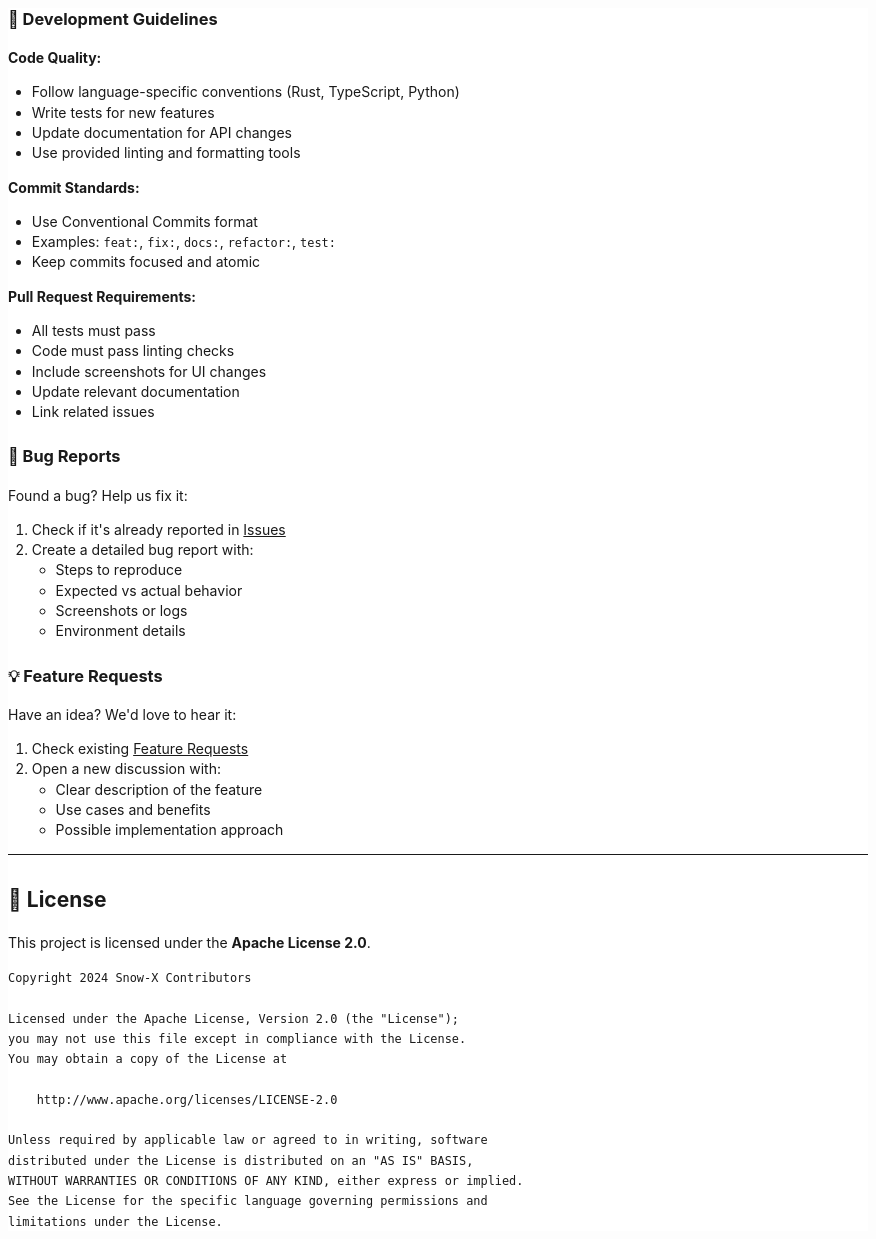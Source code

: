 ### 📝 Development Guidelines

**Code Quality:**

- Follow language-specific conventions (Rust, TypeScript, Python)
- Write tests for new features
- Update documentation for API changes
- Use provided linting and formatting tools

**Commit Standards:**

- Use Conventional Commits format
- Examples: `feat:`, `fix:`, `docs:`, `refactor:`, `test:`
- Keep commits focused and atomic

**Pull Request Requirements:**

- All tests must pass
- Code must pass linting checks
- Include screenshots for UI changes
- Update relevant documentation
- Link related issues

### 🐛 Bug Reports

Found a bug? Help us fix it:

1. Check if it's already reported in [Issues](https://github.com/levish0/snow-x/issues)
2. Create a detailed bug report with:
   - Steps to reproduce
   - Expected vs actual behavior
   - Screenshots or logs
   - Environment details

### 💡 Feature Requests

Have an idea? We'd love to hear it:

1. Check existing [Feature Requests](https://github.com/levish0/snow-x/discussions)
2. Open a new discussion with:
   - Clear description of the feature
   - Use cases and benefits
   - Possible implementation approach

---

## 📄 License

This project is licensed under the **Apache License 2.0**.

```
Copyright 2024 Snow-X Contributors

Licensed under the Apache License, Version 2.0 (the "License");
you may not use this file except in compliance with the License.
You may obtain a copy of the License at

    http://www.apache.org/licenses/LICENSE-2.0

Unless required by applicable law or agreed to in writing, software
distributed under the License is distributed on an "AS IS" BASIS,
WITHOUT WARRANTIES OR CONDITIONS OF ANY KIND, either express or implied.
See the License for the specific language governing permissions and
limitations under the License.
```
